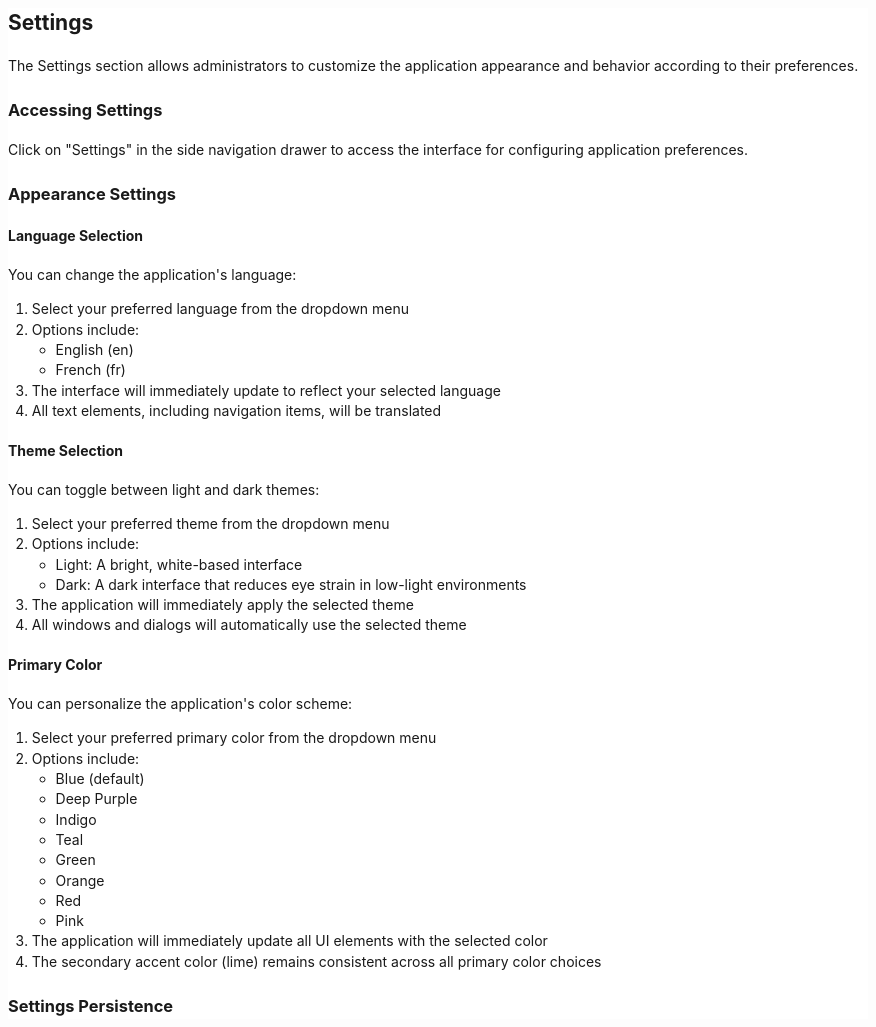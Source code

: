 ## Settings

The Settings section allows administrators to customize the application appearance and behavior according to their preferences.

### Accessing Settings

Click on "Settings" in the side navigation drawer to access the interface for configuring application preferences.

### Appearance Settings

#### Language Selection

You can change the application's language:

1. Select your preferred language from the dropdown menu
2. Options include:
    - English (en)
    - French (fr)
3. The interface will immediately update to reflect your selected language
4. All text elements, including navigation items, will be translated

#### Theme Selection

You can toggle between light and dark themes:

1. Select your preferred theme from the dropdown menu
2. Options include:
    - Light: A bright, white-based interface
    - Dark: A dark interface that reduces eye strain in low-light environments
3. The application will immediately apply the selected theme
4. All windows and dialogs will automatically use the selected theme

#### Primary Color

You can personalize the application's color scheme:

1. Select your preferred primary color from the dropdown menu
2. Options include:
    - Blue (default)
    - Deep Purple
    - Indigo
    - Teal
    - Green
    - Orange
    - Red
    - Pink
3. The application will immediately update all UI elements with the selected color
4. The secondary accent color (lime) remains consistent across all primary color choices

### Settings Persistence

